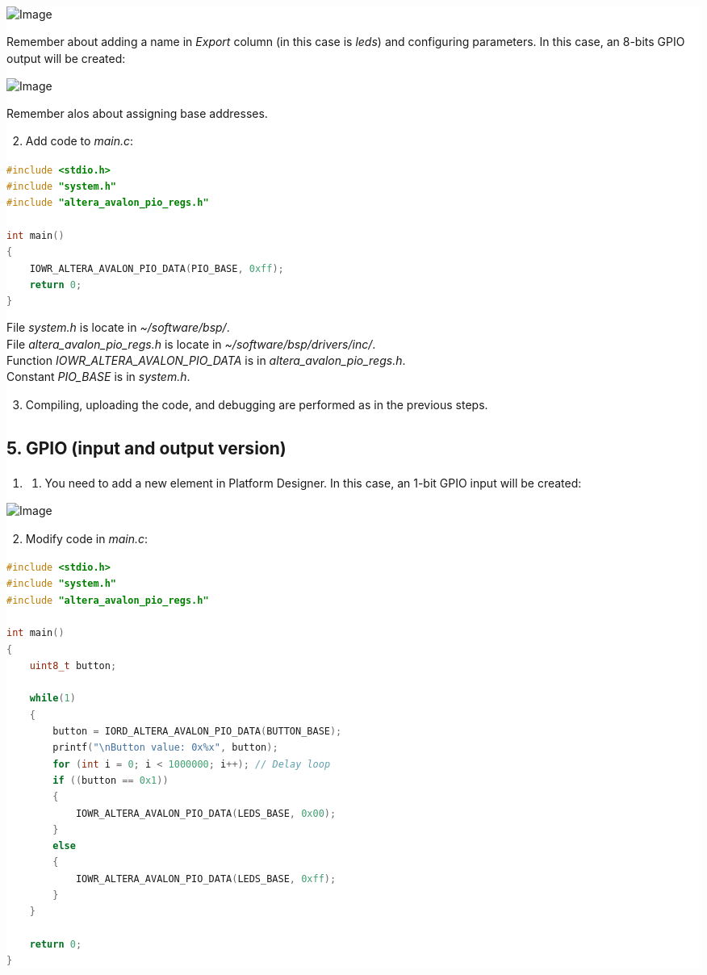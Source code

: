 ![Image](https://github.com/user-attachments/assets/06fbc19a-9a9e-4215-9a9f-fe11abd7f3ec)

Remember about adding a name in *Export* column (in this case is *leds*) and
configuring parameters. In this case, an 8-bits GPIO output will be created:

![Image](https://github.com/user-attachments/assets/d3bf35fc-b391-4f32-9271-4c5871f7406a)

Remember alos about assigning base addresses.

2. Add code to *main.c*:
```cpp
#include <stdio.h>
#include "system.h"
#include "altera_avalon_pio_regs.h"

int main()
{
    IOWR_ALTERA_AVALON_PIO_DATA(PIO_BASE, 0xff);
    return 0;
}
```

File *system.h* is locate in *~/software/bsp/*. <br/>
File *altera_avalon_pio_regs.h* is locate in *~/software/bsp/drivers/inc/*. <br/>
Function *IOWR_ALTERA_AVALON_PIO_DATA* is in *altera_avalon_pio_regs.h*. <br/>
Constant *PIO_BASE* is in *system.h*.

3. Compiling, uploading the code, and debugging are performed as in the previous
steps.

## 5. GPIO (input and output version) <a name="5"></a>
1. 1. You need to add a new element in Platform Designer. In this case, an 1-bit
GPIO input will be created:

![Image](https://github.com/user-attachments/assets/17b85ed9-1f3e-4c3b-9730-bfe6f1a61bd8)

2. Modify code in *main.c*:
```cpp
#include <stdio.h>
#include "system.h"
#include "altera_avalon_pio_regs.h"

int main()
{
	uint8_t button;

	while(1)
	{
		button = IORD_ALTERA_AVALON_PIO_DATA(BUTTON_BASE);
		printf("\nButton value: 0x%x", button);
		for (int i = 0; i < 1000000; i++); // Delay loop
		if ((button == 0x1))
		{
			IOWR_ALTERA_AVALON_PIO_DATA(LEDS_BASE, 0x00);
		}
		else
		{
			IOWR_ALTERA_AVALON_PIO_DATA(LEDS_BASE, 0xff);
		}
	}

    return 0;
}
```
